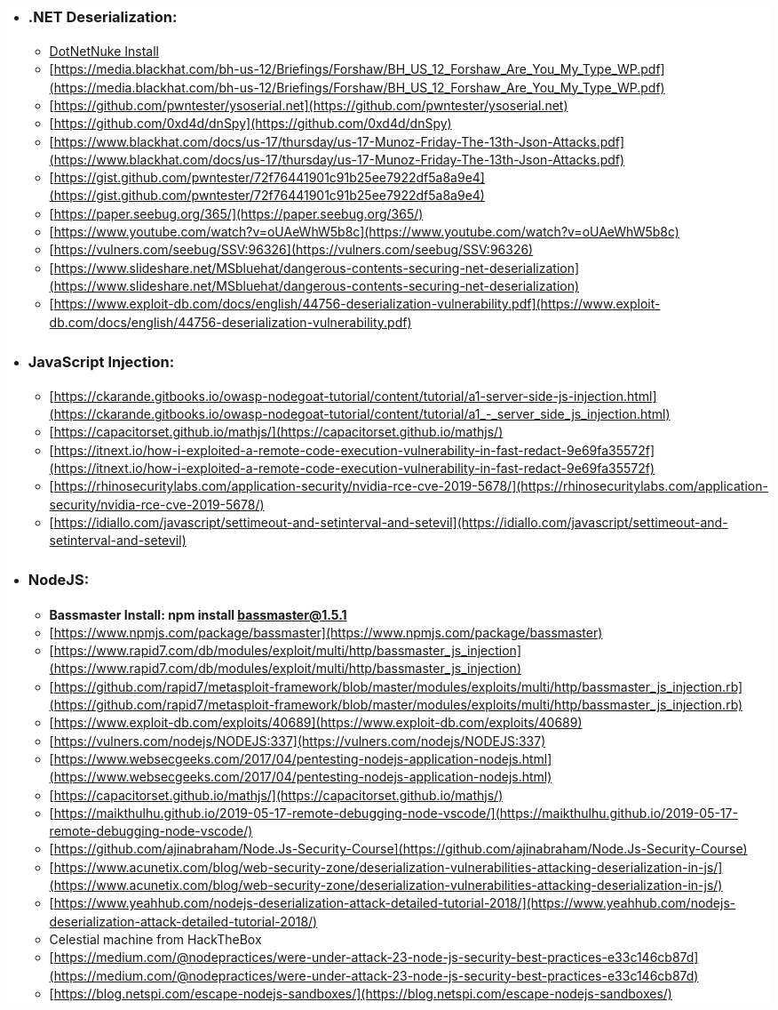* ### .NET Deserialization:
   - [DotNetNuke Install](https://github.com/dnnsoftware/Dnn.Platform/releases/tag/v9.1.0)
   - [https://media.blackhat.com/bh-us-12/Briefings/Forshaw/BH_US_12_Forshaw_Are_You_My_Type_WP.pdf](https://media.blackhat.com/bh-us-12/Briefings/Forshaw/BH_US_12_Forshaw_Are_You_My_Type_WP.pdf)
   - [https://github.com/pwntester/ysoserial.net](https://github.com/pwntester/ysoserial.net)
   - [https://github.com/0xd4d/dnSpy](https://github.com/0xd4d/dnSpy)
   - [https://www.blackhat.com/docs/us-17/thursday/us-17-Munoz-Friday-The-13th-Json-Attacks.pdf](https://www.blackhat.com/docs/us-17/thursday/us-17-Munoz-Friday-The-13th-Json-Attacks.pdf)
   - [https://gist.github.com/pwntester/72f76441901c91b25ee7922df5a8a9e4](https://gist.github.com/pwntester/72f76441901c91b25ee7922df5a8a9e4)
   - [https://paper.seebug.org/365/](https://paper.seebug.org/365/)
   - [https://www.youtube.com/watch?v=oUAeWhW5b8c](https://www.youtube.com/watch?v=oUAeWhW5b8c)
   - [https://vulners.com/seebug/SSV:96326](https://vulners.com/seebug/SSV:96326)
   - [https://www.slideshare.net/MSbluehat/dangerous-contents-securing-net-deserialization](https://www.slideshare.net/MSbluehat/dangerous-contents-securing-net-deserialization)
   - [https://www.exploit-db.com/docs/english/44756-deserialization-vulnerability.pdf](https://www.exploit-db.com/docs/english/44756-deserialization-vulnerability.pdf)

* ### JavaScript Injection:
   * [https://ckarande.gitbooks.io/owasp-nodegoat-tutorial/content/tutorial/a1-server-side-js-injection.html](https://ckarande.gitbooks.io/owasp-nodegoat-tutorial/content/tutorial/a1_-_server_side_js_injection.html)
   * [https://capacitorset.github.io/mathjs/](https://capacitorset.github.io/mathjs/)
   * [https://itnext.io/how-i-exploited-a-remote-code-execution-vulnerability-in-fast-redact-9e69fa35572f](https://itnext.io/how-i-exploited-a-remote-code-execution-vulnerability-in-fast-redact-9e69fa35572f)
   * [https://rhinosecuritylabs.com/application-security/nvidia-rce-cve-2019-5678/](https://rhinosecuritylabs.com/application-security/nvidia-rce-cve-2019-5678/)
   * [https://idiallo.com/javascript/settimeout-and-setinterval-and-setevil](https://idiallo.com/javascript/settimeout-and-setinterval-and-setevil)

* ### NodeJS:
   - **Bassmaster Install: npm install bassmaster@1.5.1**
   - [https://www.npmjs.com/package/bassmaster](https://www.npmjs.com/package/bassmaster)
   - [https://www.rapid7.com/db/modules/exploit/multi/http/bassmaster_js_injection](https://www.rapid7.com/db/modules/exploit/multi/http/bassmaster_js_injection)
   - [https://github.com/rapid7/metasploit-framework/blob/master/modules/exploits/multi/http/bassmaster_js_injection.rb](https://github.com/rapid7/metasploit-framework/blob/master/modules/exploits/multi/http/bassmaster_js_injection.rb)
   - [https://www.exploit-db.com/exploits/40689](https://www.exploit-db.com/exploits/40689)
   - [https://vulners.com/nodejs/NODEJS:337](https://vulners.com/nodejs/NODEJS:337)
   - [https://www.websecgeeks.com/2017/04/pentesting-nodejs-application-nodejs.html](https://www.websecgeeks.com/2017/04/pentesting-nodejs-application-nodejs.html)
   - [https://capacitorset.github.io/mathjs/](https://capacitorset.github.io/mathjs/)
   - [https://maikthulhu.github.io/2019-05-17-remote-debugging-node-vscode/](https://maikthulhu.github.io/2019-05-17-remote-debugging-node-vscode/)
   - [https://github.com/ajinabraham/Node.Js-Security-Course](https://github.com/ajinabraham/Node.Js-Security-Course)
   - [https://www.acunetix.com/blog/web-security-zone/deserialization-vulnerabilities-attacking-deserialization-in-js/](https://www.acunetix.com/blog/web-security-zone/deserialization-vulnerabilities-attacking-deserialization-in-js/)
   - [https://www.yeahhub.com/nodejs-deserialization-attack-detailed-tutorial-2018/](https://www.yeahhub.com/nodejs-deserialization-attack-detailed-tutorial-2018/)
   - Celestial machine from HackTheBox
   - [https://medium.com/@nodepractices/were-under-attack-23-node-js-security-best-practices-e33c146cb87d](https://medium.com/@nodepractices/were-under-attack-23-node-js-security-best-practices-e33c146cb87d)
   - [https://blog.netspi.com/escape-nodejs-sandboxes/](https://blog.netspi.com/escape-nodejs-sandboxes/)
